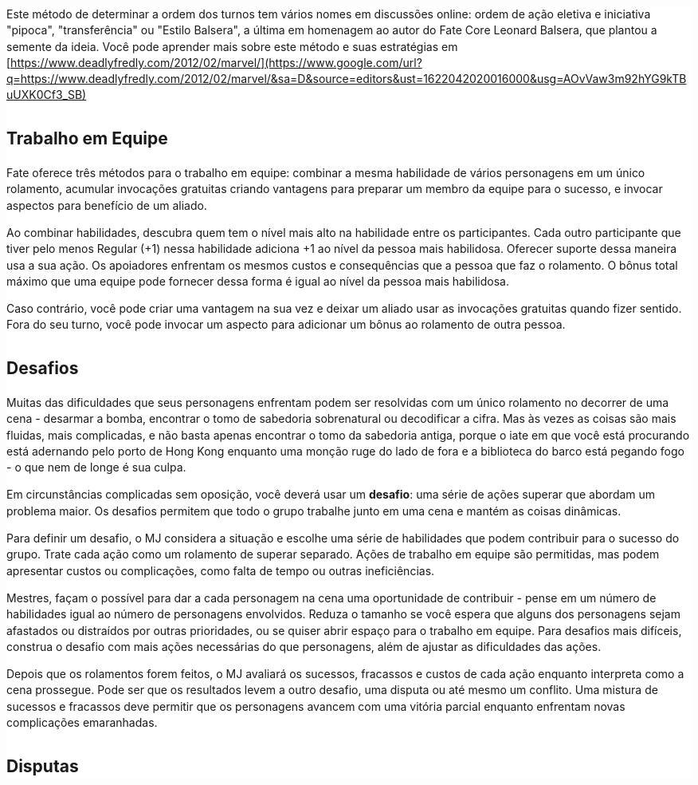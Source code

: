 Este método de determinar a ordem dos turnos tem vários nomes em discussões online: ordem de ação eletiva e iniciativa "pipoca", "transferência" ou "Estilo Balsera", a última em homenagem ao autor do Fate Core Leonard Balsera, que plantou a semente da ideia. Você pode aprender mais sobre este método e suas estratégias em [](https://www.google.com/url?q=https://www.deadlyfredly.com/2012/02/marvel/&sa=D&source=editors&ust=1622042020016000&usg=AOvVaw3m92hYG9kTBuUXK0Cf3_SB) [https://www.deadlyfredly.com/2012/02/marvel/](https://www.google.com/url?q=https://www.deadlyfredly.com/2012/02/marvel/&sa=D&source=editors&ust=1622042020016000&usg=AOvVaw3m92hYG9kTBuUXK0Cf3_SB)

## Trabalho em Equipe

Fate oferece três métodos para o trabalho em equipe: combinar a mesma habilidade de vários personagens em um único rolamento, acumular invocações gratuitas criando vantagens para preparar um membro da equipe para o sucesso, e invocar aspectos para benefício de um aliado.

Ao combinar habilidades, descubra quem tem o nível mais alto na habilidade entre os participantes. Cada outro participante que tiver pelo menos Regular (+1) nessa habilidade adiciona +1 ao nível da pessoa mais habilidosa. Oferecer suporte dessa maneira usa a sua ação. Os apoiadores enfrentam os mesmos custos e consequências que a pessoa que faz o rolamento. O bônus total máximo que uma equipe pode fornecer dessa forma é igual ao nível da pessoa mais habilidosa.

Caso contrário, você pode criar uma vantagem na sua vez e deixar um aliado usar as invocações gratuitas quando fizer sentido. Fora do seu turno, você pode invocar um aspecto para adicionar um bônus ao rolamento de outra pessoa.

## Desafios

Muitas das dificuldades que seus personagens enfrentam podem ser resolvidas com um único rolamento no decorrer de uma cena - desarmar a bomba, encontrar o tomo de sabedoria sobrenatural ou decodificar a cifra. Mas às vezes as coisas são mais fluidas, mais complicadas, e não basta apenas encontrar o tomo da sabedoria antiga, porque o iate em que você está procurando está adernando pelo porto de Hong Kong enquanto uma monção ruge do lado de fora e a biblioteca do barco está pegando fogo - o que nem de longe é sua culpa.

Em circunstâncias complicadas sem oposição, você deverá usar um **desafio**: uma série de ações superar que abordam um problema maior. Os desafios permitem que todo o grupo trabalhe junto em uma cena e mantém as coisas dinâmicas.

Para definir um desafio, o MJ considera a situação e escolhe uma série de habilidades que podem contribuir para o sucesso do grupo. Trate cada ação como um rolamento de superar separado. Ações de trabalho em equipe são permitidas, mas podem apresentar custos ou complicações, como falta de tempo ou outras ineficiências.

Mestres, façam o possível para dar a cada personagem na cena uma oportunidade de contribuir - pense em um número de habilidades igual ao número de personagens envolvidos. Reduza o tamanho se você espera que alguns dos personagens sejam afastados ou distraídos por outras prioridades, ou se quiser abrir espaço para o trabalho em equipe. Para desafios mais difíceis, construa o desafio com mais ações necessárias do que personagens, além de ajustar as dificuldades das ações.

Depois que os rolamentos forem feitos, o MJ avaliará os sucessos, fracassos e custos de cada ação enquanto interpreta como a cena prossegue. Pode ser que os resultados levem a outro desafio, uma disputa ou até mesmo um conflito. Uma mistura de sucessos e fracassos deve permitir que os personagens avancem com uma vitória parcial enquanto enfrentam novas complicações emaranhadas.

## Disputas
